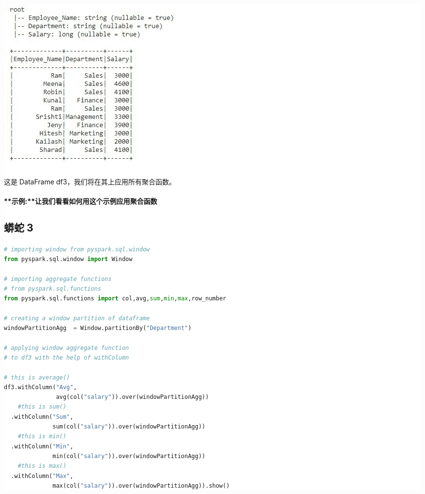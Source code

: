 ![](img/fb33b0c9ffe2641b7b5ca698068d1ff7.png)

这是 DataFrame df3，我们将在其上应用所有聚合函数。

#### **示例:**让我们看看如何用这个示例应用聚合函数

## 蟒蛇 3

```py
# importing window from pyspark.sql.window
from pyspark.sql.window import Window

# importing aggregate functions
# from pyspark.sql.functions
from pyspark.sql.functions import col,avg,sum,min,max,row_number

# creating a window partition of dataframe
windowPartitionAgg  = Window.partitionBy("Department")

# applying window aggregate function
# to df3 with the help of withColumn

# this is average()
df3.withColumn("Avg",
               avg(col("salary")).over(windowPartitionAgg))
    #this is sum()
  .withColumn("Sum",
              sum(col("salary")).over(windowPartitionAgg))
    #this is min()
  .withColumn("Min",
              min(col("salary")).over(windowPartitionAgg))
    #this is max()
  .withColumn("Max",
              max(col("salary")).over(windowPartitionAgg)).show()
```
